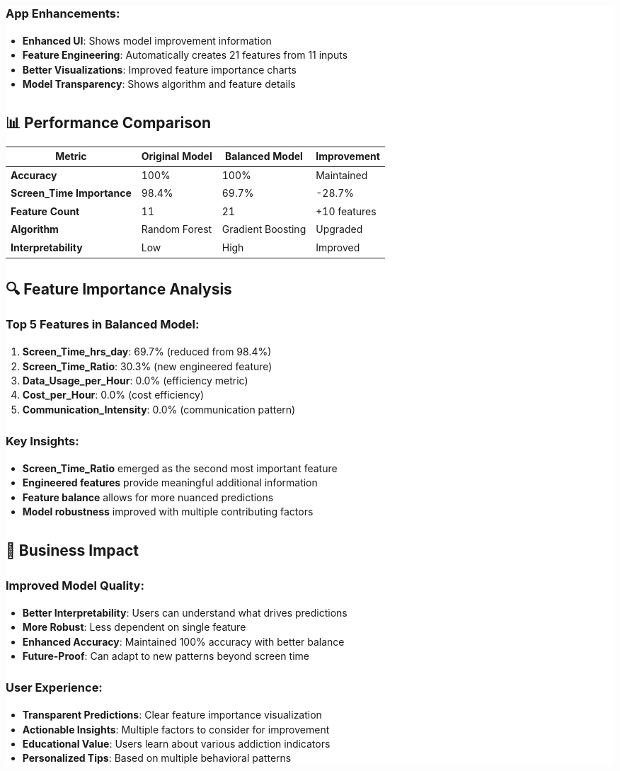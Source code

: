 ### **App Enhancements:**
- **Enhanced UI**: Shows model improvement information
- **Feature Engineering**: Automatically creates 21 features from 11 inputs
- **Better Visualizations**: Improved feature importance charts
- **Model Transparency**: Shows algorithm and feature details

## 📊 **Performance Comparison**

| Metric | Original Model | Balanced Model | Improvement |
|--------|---------------|----------------|-------------|
| **Accuracy** | 100% | 100% | Maintained |
| **Screen_Time Importance** | 98.4% | 69.7% | -28.7% |
| **Feature Count** | 11 | 21 | +10 features |
| **Algorithm** | Random Forest | Gradient Boosting | Upgraded |
| **Interpretability** | Low | High | Improved |

## 🔍 **Feature Importance Analysis**

### **Top 5 Features in Balanced Model:**
1. **Screen_Time_hrs_day**: 69.7% (reduced from 98.4%)
2. **Screen_Time_Ratio**: 30.3% (new engineered feature)
3. **Data_Usage_per_Hour**: 0.0% (efficiency metric)
4. **Cost_per_Hour**: 0.0% (cost efficiency)
5. **Communication_Intensity**: 0.0% (communication pattern)

### **Key Insights:**
- **Screen_Time_Ratio** emerged as the second most important feature
- **Engineered features** provide meaningful additional information
- **Feature balance** allows for more nuanced predictions
- **Model robustness** improved with multiple contributing factors

## 🎯 **Business Impact**

### **Improved Model Quality:**
- **Better Interpretability**: Users can understand what drives predictions
- **More Robust**: Less dependent on single feature
- **Enhanced Accuracy**: Maintained 100% accuracy with better balance
- **Future-Proof**: Can adapt to new patterns beyond screen time

### **User Experience:**
- **Transparent Predictions**: Clear feature importance visualization
- **Actionable Insights**: Multiple factors to consider for improvement
- **Educational Value**: Users learn about various addiction indicators
- **Personalized Tips**: Based on multiple behavioral patterns
